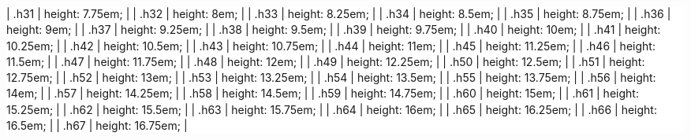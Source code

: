 | .h31 | height: 7.75em; |
| .h32 | height: 8em; |
| .h33 | height: 8.25em; |
| .h34 | height: 8.5em; |
| .h35 | height: 8.75em; |
| .h36 | height: 9em; |
| .h37 | height: 9.25em; |
| .h38 | height: 9.5em; |
| .h39 | height: 9.75em; |
| .h40 | height: 10em; |
| .h41 | height: 10.25em; |
| .h42 | height: 10.5em; |
| .h43 | height: 10.75em; |
| .h44 | height: 11em; |
| .h45 | height: 11.25em; |
| .h46 | height: 11.5em; |
| .h47 | height: 11.75em; |
| .h48 | height: 12em; |
| .h49 | height: 12.25em; |
| .h50 | height: 12.5em; |
| .h51 | height: 12.75em; |
| .h52 | height: 13em; |
| .h53 | height: 13.25em; |
| .h54 | height: 13.5em; |
| .h55 | height: 13.75em; |
| .h56 | height: 14em; |
| .h57 | height: 14.25em; |
| .h58 | height: 14.5em; |
| .h59 | height: 14.75em; |
| .h60 | height: 15em; |
| .h61 | height: 15.25em; |
| .h62 | height: 15.5em; |
| .h63 | height: 15.75em; |
| .h64 | height: 16em; |
| .h65 | height: 16.25em; |
| .h66 | height: 16.5em; |
| .h67 | height: 16.75em; |
